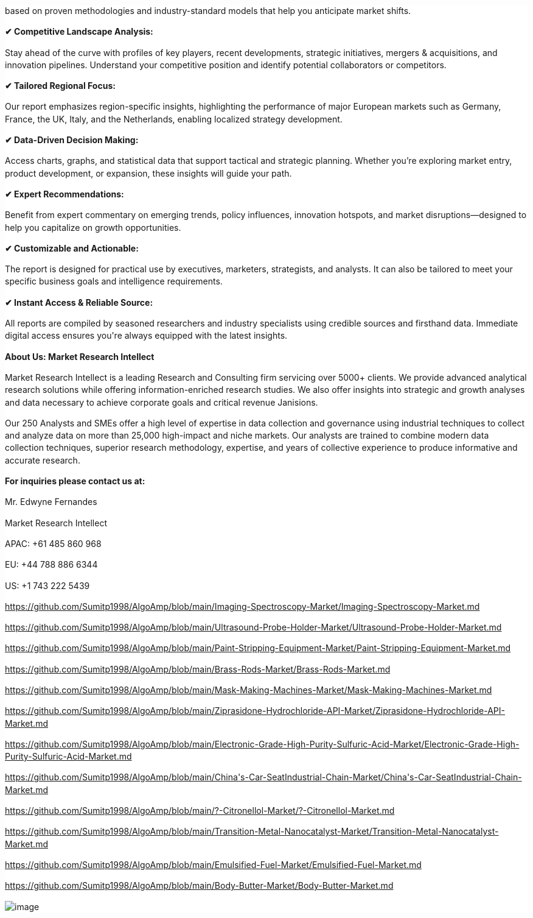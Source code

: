 based on proven methodologies and industry-standard models that help you anticipate market shifts.</p><p><strong>✔ Competitive Landscape Analysis:</strong></p><p>Stay ahead of the curve with profiles of key players, recent developments, strategic initiatives, mergers &amp; acquisitions, and innovation pipelines. Understand your competitive position and identify potential collaborators or competitors.</p><p><strong>✔ Tailored Regional Focus:</strong></p><p>Our report emphasizes region-specific insights, highlighting the performance of major European markets such as Germany, France, the UK, Italy, and the Netherlands, enabling localized strategy development.</p><p><strong>✔ Data-Driven Decision Making:</strong></p><p>Access charts, graphs, and statistical data that support tactical and strategic planning. Whether you&rsquo;re exploring market entry, product development, or expansion, these insights will guide your path.</p><p><strong>✔ Expert Recommendations:</strong></p><p>Benefit from expert commentary on emerging trends, policy influences, innovation hotspots, and market disruptions&mdash;designed to help you capitalize on growth opportunities.</p><p><strong>✔ Customizable and Actionable:</strong></p><p>The report is designed for practical use by executives, marketers, strategists, and analysts. It can also be tailored to meet your specific business goals and intelligence requirements.</p><p><strong>✔ Instant Access &amp; Reliable Source:</strong></p><p>All reports are compiled by seasoned researchers and industry specialists using credible sources and firsthand data. Immediate digital access ensures you're always equipped with the latest insights.</p><p><strong><span class="font-[700]">About Us: Market Research Intellect</span></strong></p><p><span class="">Market Research Intellect is a leading Research and Consulting firm servicing over 5000+ clients. We provide advanced analytical research solutions while offering information-enriched research studies.&nbsp;</span>We also offer insights into strategic and growth analyses and data necessary to achieve corporate goals and critical revenue Janisions.</p><p><span class="">Our 250 Analysts and SMEs offer a high level of expertise in data collection and governance using industrial techniques to collect and analyze data on more than 25,000 high-impact and niche markets. Our analysts are trained to combine modern data collection techniques, superior research methodology, expertise, and years of collective experience to produce informative and accurate research.</span></p><p><strong>For inquiries please contact us at:</strong></p><p>Mr. Edwyne Fernandes</p><p>Market Research Intellect</p><p>APAC: +61 485 860 968</p><p>EU: +44 788 886 6344</p><p>US: +1 743 222 5439</p><p><a href="https://github.com/Sumitp1998/AlgoAmp/blob/main/Imaging-Spectroscopy-Market/Imaging-Spectroscopy-Market.md">https://github.com/Sumitp1998/AlgoAmp/blob/main/Imaging-Spectroscopy-Market/Imaging-Spectroscopy-Market.md</a></p><p><a href="https://github.com/Sumitp1998/AlgoAmp/blob/main/Ultrasound-Probe-Holder-Market/Ultrasound-Probe-Holder-Market.md">https://github.com/Sumitp1998/AlgoAmp/blob/main/Ultrasound-Probe-Holder-Market/Ultrasound-Probe-Holder-Market.md</a></p><p><a href="https://github.com/Sumitp1998/AlgoAmp/blob/main/Paint-Stripping-Equipment-Market/Paint-Stripping-Equipment-Market.md">https://github.com/Sumitp1998/AlgoAmp/blob/main/Paint-Stripping-Equipment-Market/Paint-Stripping-Equipment-Market.md</a></p><p><a href="https://github.com/Sumitp1998/AlgoAmp/blob/main/Brass-Rods-Market/Brass-Rods-Market.md">https://github.com/Sumitp1998/AlgoAmp/blob/main/Brass-Rods-Market/Brass-Rods-Market.md</a></p><p><a href="https://github.com/Sumitp1998/AlgoAmp/blob/main/Mask-Making-Machines-Market/Mask-Making-Machines-Market.md">https://github.com/Sumitp1998/AlgoAmp/blob/main/Mask-Making-Machines-Market/Mask-Making-Machines-Market.md</a></p><p><a href="https://github.com/Sumitp1998/AlgoAmp/blob/main/Ziprasidone-Hydrochloride-API-Market/Ziprasidone-Hydrochloride-API-Market.md">https://github.com/Sumitp1998/AlgoAmp/blob/main/Ziprasidone-Hydrochloride-API-Market/Ziprasidone-Hydrochloride-API-Market.md</a></p><p><a href="https://github.com/Sumitp1998/AlgoAmp/blob/main/Electronic-Grade-High-Purity-Sulfuric-Acid-Market/Electronic-Grade-High-Purity-Sulfuric-Acid-Market.md">https://github.com/Sumitp1998/AlgoAmp/blob/main/Electronic-Grade-High-Purity-Sulfuric-Acid-Market/Electronic-Grade-High-Purity-Sulfuric-Acid-Market.md</a></p><p><a href="https://github.com/Sumitp1998/AlgoAmp/blob/main/China's-Car-SeatIndustrial-Chain-Market/China's-Car-SeatIndustrial-Chain-Market.md">https://github.com/Sumitp1998/AlgoAmp/blob/main/China's-Car-SeatIndustrial-Chain-Market/China's-Car-SeatIndustrial-Chain-Market.md</a></p><p><a href="https://github.com/Sumitp1998/AlgoAmp/blob/main/?-Citronellol-Market/?-Citronellol-Market.md">https://github.com/Sumitp1998/AlgoAmp/blob/main/?-Citronellol-Market/?-Citronellol-Market.md</a></p><p><a href="https://github.com/Sumitp1998/AlgoAmp/blob/main/Transition-Metal-Nanocatalyst-Market/Transition-Metal-Nanocatalyst-Market.md">https://github.com/Sumitp1998/AlgoAmp/blob/main/Transition-Metal-Nanocatalyst-Market/Transition-Metal-Nanocatalyst-Market.md</a></p><p><a href="https://github.com/Sumitp1998/AlgoAmp/blob/main/Emulsified-Fuel-Market/Emulsified-Fuel-Market.md">https://github.com/Sumitp1998/AlgoAmp/blob/main/Emulsified-Fuel-Market/Emulsified-Fuel-Market.md</a></p><p><a href="https://github.com/Sumitp1998/AlgoAmp/blob/main/Body-Butter-Market/Body-Butter-Market.md">https://github.com/Sumitp1998/AlgoAmp/blob/main/Body-Butter-Market/Body-Butter-Market.md</a></p>
![image](https://github.com/user-attachments/assets/9415810b-586d-48c3-ad38-44152adaa9f8)
